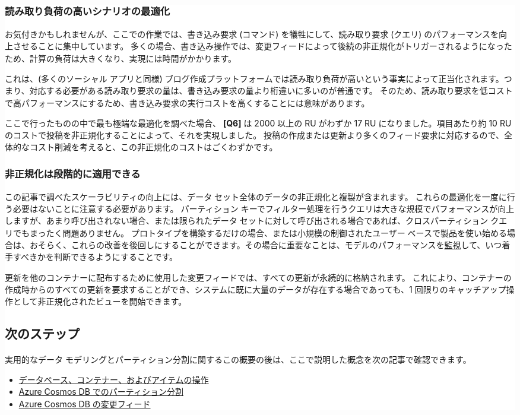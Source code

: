 ### <a name="we-have-optimized-a-read-heavy-scenario"></a>読み取り負荷の高いシナリオの最適化

お気付きかもしれませんが、ここでの作業では、書き込み要求 (コマンド) を犠牲にして、読み取り要求 (クエリ) のパフォーマンスを向上させることに集中しています。 多くの場合、書き込み操作では、変更フィードによって後続の非正規化がトリガーされるようになったため、計算の負荷は大きくなり、実現には時間がかかります。

これは、(多くのソーシャル アプリと同様) ブログ作成プラットフォームでは読み取り負荷が高いという事実によって正当化されます。つまり、対応する必要がある読み取り要求の量は、書き込み要求の量より桁違いに多いのが普通です。 そのため、読み取り要求を低コストで高パフォーマンスにするため、書き込み要求の実行コストを高くすることには意味があります。

ここで行ったものの中で最も極端な最適化を調べた場合、 **[Q6]** は 2000 以上の RU がわずか 17 RU になりました。項目あたり約 10 RU のコストで投稿を非正規化することによって、それを実現しました。 投稿の作成または更新より多くのフィード要求に対応するので、全体的なコスト削減を考えると、この非正規化のコストはごくわずかです。

### <a name="denormalization-can-be-applied-incrementally"></a>非正規化は段階的に適用できる

この記事で調べたスケーラビリティの向上には、データ セット全体のデータの非正規化と複製が含まれます。 これらの最適化を一度に行う必要はないことに注意する必要があります。 パーティション キーでフィルター処理を行うクエリは大きな規模でパフォーマンスが向上しますが、あまり呼び出されない場合、または限られたデータ セットに対して呼び出される場合であれば、クロスパーティション クエリでもまったく問題ありません。 プロトタイプを構築するだけの場合、または小規模の制御されたユーザー ベースで製品を使い始める場合は、おそらく、これらの改善を後回しにすることができます。その場合に重要なことは、モデルのパフォーマンスを[監視](use-metrics.md)して、いつ着手すべきかを判断できるようにすることです。

更新を他のコンテナーに配布するために使用した変更フィードでは、すべての更新が永続的に格納されます。 これにより、コンテナーの作成時からのすべての更新を要求することができ、システムに既に大量のデータが存在する場合であっても、1 回限りのキャッチアップ操作として非正規化されたビューを開始できます。

## <a name="next-steps"></a>次のステップ

実用的なデータ モデリングとパーティション分割に関するこの概要の後は、ここで説明した概念を次の記事で確認できます。

- [データベース、コンテナー、およびアイテムの操作](account-databases-containers-items.md)
- [Azure Cosmos DB でのパーティション分割](partitioning-overview.md)
- [Azure Cosmos DB の変更フィード](change-feed.md)
